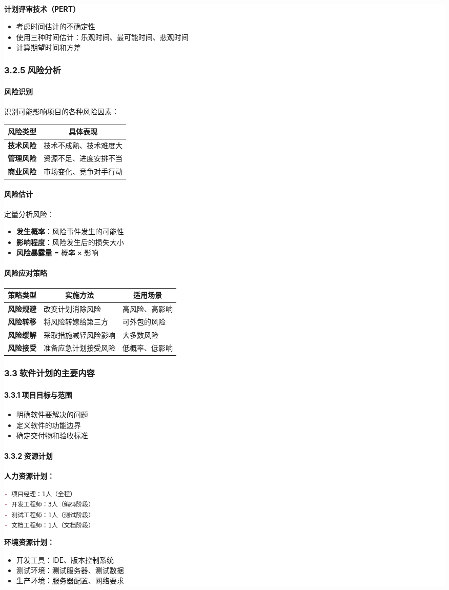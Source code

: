 **计划评审技术（PERT）**
- 考虑时间估计的不确定性
- 使用三种时间估计：乐观时间、最可能时间、悲观时间
- 计算期望时间和方差

### 3.2.5 风险分析

#### 风险识别
识别可能影响项目的各种风险因素：

| 风险类型 | 具体表现 |
|---------|----------|
| **技术风险** | 技术不成熟、技术难度大 |
| **管理风险** | 资源不足、进度安排不当 |
| **商业风险** | 市场变化、竞争对手行动 |

#### 风险估计
定量分析风险：
- **发生概率**：风险事件发生的可能性
- **影响程度**：风险发生后的损失大小
- **风险暴露量** = 概率 × 影响

#### 风险应对策略

| 策略类型 | 实施方法 | 适用场景 |
|---------|----------|----------|
| **风险规避** | 改变计划消除风险 | 高风险、高影响 |
| **风险转移** | 将风险转嫁给第三方 | 可外包的风险 |
| **风险缓解** | 采取措施减轻风险影响 | 大多数风险 |
| **风险接受** | 准备应急计划接受风险 | 低概率、低影响 |

### 3.3 软件计划的主要内容

#### 3.3.1 项目目标与范围
- 明确软件要解决的问题
- 定义软件的功能边界
- 确定交付物和验收标准

#### 3.3.2 资源计划
**人力资源计划：**
```markdown
- 项目经理：1人（全程）
- 开发工程师：3人（编码阶段）
- 测试工程师：1人（测试阶段）
- 文档工程师：1人（文档阶段）
```

**环境资源计划：**
- 开发工具：IDE、版本控制系统
- 测试环境：测试服务器、测试数据
- 生产环境：服务器配置、网络要求
